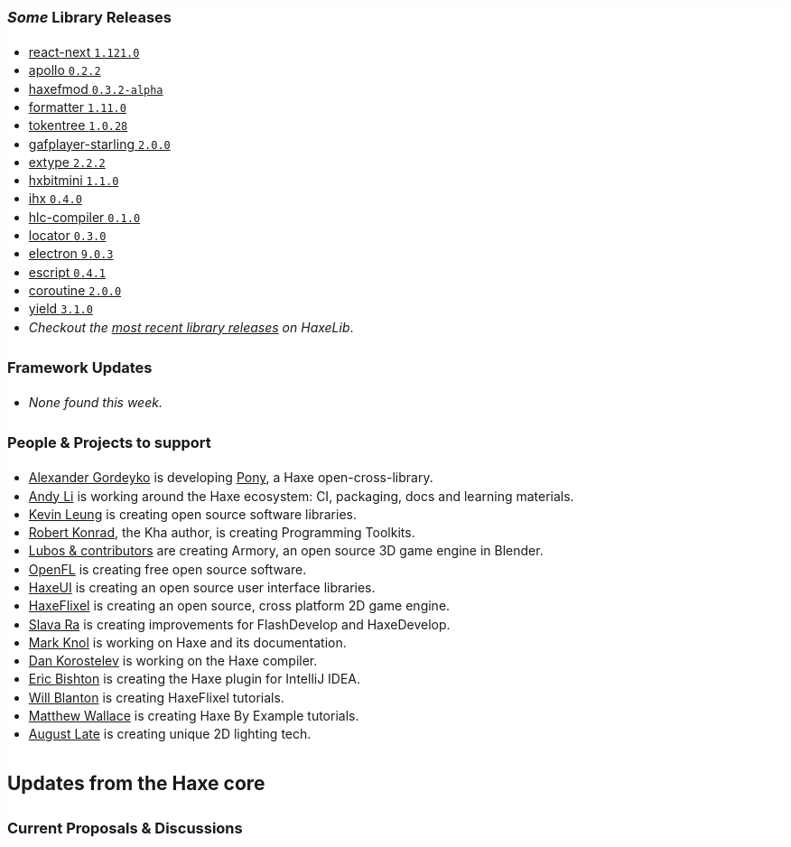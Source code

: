 ### _Some_ Library Releases

- [react-next `1.121.0`](https://lib.haxe.org/p/react-next/)
- [apollo `0.2.2`](https://lib.haxe.org/p/apollo/)
- [haxefmod `0.3.2-alpha`](https://lib.haxe.org/p/haxefmod/)
- [formatter `1.11.0`](https://lib.haxe.org/p/formatter/)
- [tokentree `1.0.28`](https://lib.haxe.org/p/tokentree/)
- [gafplayer-starling `2.0.0`](https://lib.haxe.org/p/gafplayer-starling/)
- [extype `2.2.2`](https://lib.haxe.org/p/extype/)
- [hxbitmini `1.1.0`](https://lib.haxe.org/p/hxbitmini/)
- [ihx `0.4.0`](https://lib.haxe.org/p/ihx/)
- [hlc-compiler `0.1.0`](https://lib.haxe.org/p/hlc-compiler/)
- [locator `0.3.0`](https://lib.haxe.org/p/locator/)
- [electron `9.0.3`](https://lib.haxe.org/p/electron/)
- [escript `0.4.1`](https://lib.haxe.org/p/escript/)
- [coroutine `2.0.0`](https://lib.haxe.org/p/coroutine/)
- [yield `3.1.0`](https://lib.haxe.org/p/yield/)
- _Checkout the [most recent library releases](https://lib.haxe.org/recent/) on HaxeLib_.

### Framework Updates

- _None found this week._

### People & Projects to support

- [Alexander Gordeyko](https://www.patreon.com/axgord) is developing [Pony](https://github.com/AxGord/Pony), a Haxe open-cross-library.
- [Andy Li](https://github.com/users/andyli/sponsorship) is working around the Haxe ecosystem: CI, packaging, docs and learning materials.
- [Kevin Leung](https://www.patreon.com/kevinresol) is creating open source software libraries.
- [Robert Konrad](https://www.patreon.com/RobDangerous), the Kha author, is creating Programming Toolkits.
- [Lubos & contributors](https://armory3d.org/fund) are creating Armory, an open source 3D game engine in Blender.
- [OpenFL](https://www.patreon.com/openfl) is creating free open source software.
- [HaxeUI](https://www.patreon.com/haxeui) is creating an open source user interface libraries.
- [HaxeFlixel](https://www.patreon.com/haxeflixel) is creating an open source, cross platform 2D game engine.
- [Slava Ra](https://www.patreon.com/slavara) is creating improvements for FlashDevelop and HaxeDevelop.
- [Mark Knol](https://www.patreon.com/markknol) is working on Haxe and its documentation.
- [Dan Korostelev](https://www.patreon.com/nadako) is working on the Haxe compiler.
- [Eric Bishton](https://www.patreon.com/EricBishton) is creating the Haxe plugin for IntelliJ IDEA.
- [Will Blanton](https://www.patreon.com/x01010111) is creating HaxeFlixel tutorials.
- [Matthew Wallace](https://www.patreon.com/haxeexamples) is creating Haxe By Example tutorials.
- [August Late](https://www.patreon.com/augustlate) is creating unique 2D lighting tech.

## Updates from the Haxe core

### Current Proposals & Discussions
